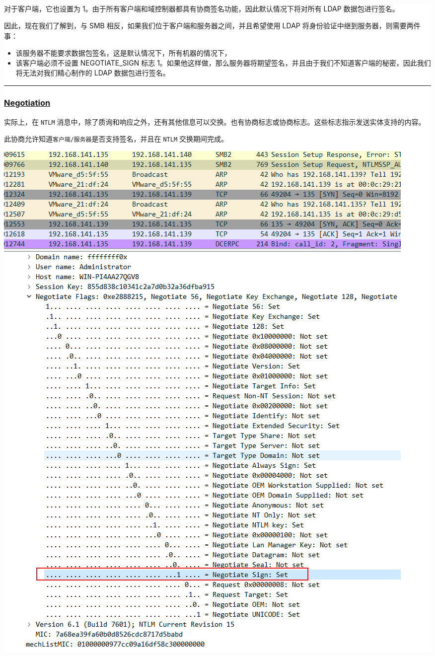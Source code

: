 对于客户端，它也设置为 1。由于所有客户端和域控制器都具有协商签名功能，因此默认情况下将对所有 LDAP 数据包进行签名。

因此，现在我们了解到，与 SMB 相反，如果我们位于客户端和服务器之间，并且希望使用 LDAP 将身份验证中继到服务器，则需要两件事：

-   该服务器不能要求数据包签名，这是默认情况下，所有机器的情况下，
-   该客户端必须不设置 NEGOTIATE\_SIGN 标志 1。如果他这样做，那么服务器将期望签名，并且由于我们不知道客户端的秘密，因此我们将无法对我们精心制作的 LDAP 数据包进行签名。

- - -

### [Negotiation](#toc_negotiation)

实际上，在 `NTLM` 消息中，除了质询和响应之外，还有其他信息可以交换。也有协商标志或协商标志。这些标志指示发送实体支持的内容。

此协商允许知道`客户端/服务器`是否支持签名，并且在 `NTLM` 交换期间完成。

[![](assets/1698894308-af1b8f372a76cbaee5a5a69afc32e2ec.png)](https://raw.githubusercontent.com/xidaner/ImageShackDrive/main/img/RED/OS/%E5%86%85%E7%BD%91/NTLM/NTLM-2/img/10.png)
